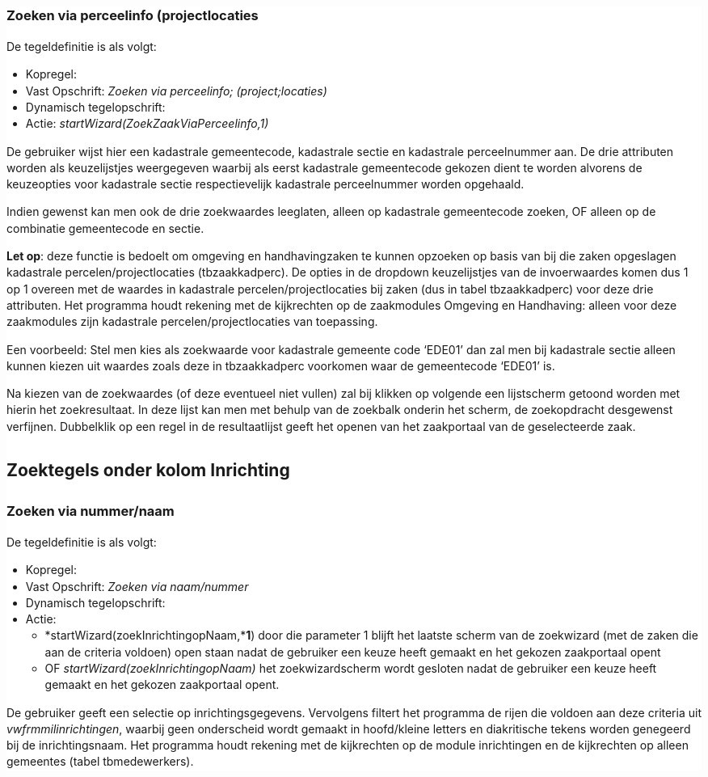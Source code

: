### Zoeken via perceelinfo (projectlocaties

De tegeldefinitie is als volgt:

  * Kopregel:
  * Vast Opschrift: *Zoeken via perceelinfo; (project;locaties)*
  * Dynamisch tegelopschrift:
  * Actie: *startWizard(ZoekZaakViaPerceelinfo,1)*

De gebruiker wijst hier een kadastrale gemeentecode, kadastrale sectie en kadastrale perceelnummer aan. De drie attributen worden als keuzelijstjes weergegeven waarbij als eerst kadastrale gemeentecode gekozen dient te worden alvorens de keuzeopties voor kadastrale sectie respectievelijk kadastrale perceelnummer worden opgehaald.

Indien gewenst kan men ook de drie zoekwaardes leeglaten, alleen op kadastrale gemeentecode zoeken, OF alleen op de combinatie gemeentecode en sectie.

**Let op**: deze functie is bedoelt om omgeving en handhavingzaken te kunnen opzoeken op basis van bij die zaken opgeslagen kadastrale percelen/projectlocaties (tbzaakkadperc). De opties in de dropdown keuzelijstjes van de invoerwaardes komen dus 1 op 1 overeen met de waardes in kadastrale percelen/projectlocaties bij zaken (dus in tabel tbzaakkadperc) voor deze drie attributen. Het programma houdt rekening met de kijkrechten op de zaakmodules Omgeving en Handhaving: alleen voor deze zaakmodules zijn kadastrale percelen/projectlocaties van toepassing.

Een voorbeeld: 
Stel men kies als zoekwaarde voor kadastrale gemeente code ‘EDE01’ dan zal men bij kadastrale sectie alleen kunnen kiezen uit waardes zoals deze in tbzaakkadperc voorkomen waar de gemeentecode ‘EDE01’ is.

Na kiezen van de zoekwaardes (of deze eventueel niet vullen) zal bij klikken op volgende een lijstscherm getoond worden met hierin het zoekresultaat. In deze lijst kan men met behulp van de zoekbalk onderin het scherm, de zoekopdracht desgewenst verfijnen. Dubbelklik op een regel in de resultaatlijst geeft het openen van het zaakportaal van de geselecteerde zaak.

## Zoektegels onder kolom Inrichting

### Zoeken via nummer/naam

De tegeldefinitie is als volgt:

  * Kopregel:
  * Vast Opschrift: *Zoeken via naam/nummer*
  * Dynamisch tegelopschrift:
  * Actie:
    * *startWizard(zoekInrichtingopNaam,***1**) door die parameter 1 blijft het laatste scherm van de zoekwizard (met de zaken die aan de criteria voldoen) open staan nadat de gebruiker een keuze heeft gemaakt en het gekozen zaakportaal opent
    * OF *startWizard(zoekInrichtingopNaam)* het zoekwizardscherm wordt gesloten nadat de gebruiker een keuze heeft gemaakt en het gekozen zaakportaal opent.

De gebruiker geeft een selectie op inrichtingsgegevens. Vervolgens filtert het programma de rijen die voldoen aan deze criteria uit *vwfrmmilinrichtingen*, waarbij geen onderscheid wordt gemaakt in hoofd/kleine letters en diakritische tekens worden genegeerd bij de inrichtingsnaam.
Het programma houdt rekening met de kijkrechten op de module inrichtingen en de kijkrechten op alleen gemeentes (tabel tbmedewerkers).
